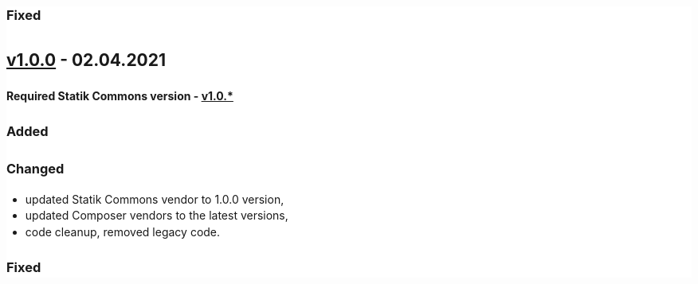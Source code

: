 ### Fixed

## [v1.0.0](https://github.com/statik-space/wordpress-statik-search/tree/v1.0.0) - 02.04.2021

#### Required Statik Commons version - [v1.0.*](https://github.com/statik-space/wordpress-statik-commons/tree/v1.0.0)

### Added

### Changed

- updated Statik Commons vendor to 1.0.0 version,
- updated Composer vendors to the latest versions,
- code cleanup, removed legacy code.

### Fixed

